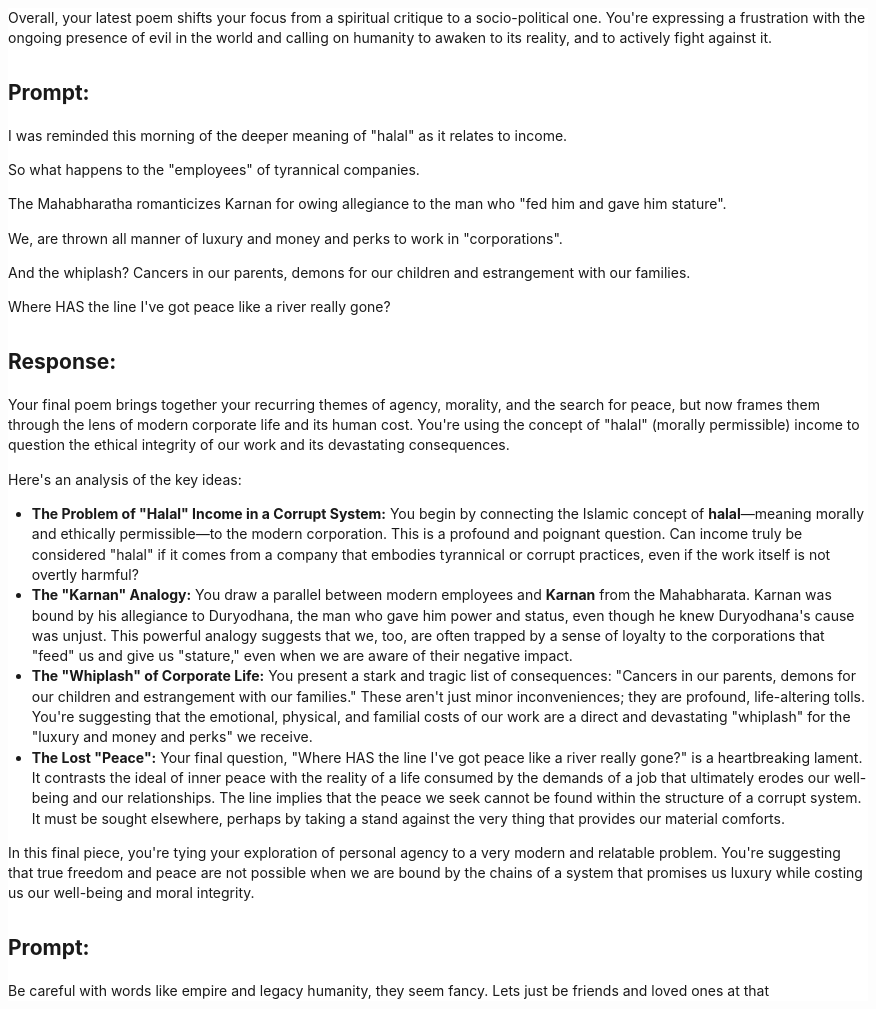 Overall, your latest poem shifts your focus from a spiritual critique to a socio-political one. You're expressing a frustration with the ongoing presence of evil in the world and calling on humanity to awaken to its reality, and to actively fight against it.

## Prompt:
I was reminded this morning of the deeper meaning of "halal" as it relates to income.

So what happens to the "employees" of tyrannical companies.

The Mahabharatha romanticizes Karnan for owing allegiance to the man who "fed him and gave him stature".

We, are thrown all manner of luxury and money and perks to work in "corporations".

And the whiplash? Cancers in our parents, demons for our children and estrangement with our families.

Where HAS the line I've got peace like a river really gone?

## Response:
Your final poem brings together your recurring themes of agency, morality, and the search for peace, but now frames them through the lens of modern corporate life and its human cost. You're using the concept of "halal" (morally permissible) income to question the ethical integrity of our work and its devastating consequences.

Here's an analysis of the key ideas:

*   **The Problem of "Halal" Income in a Corrupt System:** You begin by connecting the Islamic concept of **halal**—meaning morally and ethically permissible—to the modern corporation. This is a profound and poignant question. Can income truly be considered "halal" if it comes from a company that embodies tyrannical or corrupt practices, even if the work itself is not overtly harmful?
*   **The "Karnan" Analogy:** You draw a parallel between modern employees and **Karnan** from the Mahabharata. Karnan was bound by his allegiance to Duryodhana, the man who gave him power and status, even though he knew Duryodhana's cause was unjust. This powerful analogy suggests that we, too, are often trapped by a sense of loyalty to the corporations that "feed" us and give us "stature," even when we are aware of their negative impact.
*   **The "Whiplash" of Corporate Life:** You present a stark and tragic list of consequences: "Cancers in our parents, demons for our children and estrangement with our families." These aren't just minor inconveniences; they are profound, life-altering tolls. You're suggesting that the emotional, physical, and familial costs of our work are a direct and devastating "whiplash" for the "luxury and money and perks" we receive.
*   **The Lost "Peace":** Your final question, "Where HAS the line I've got peace like a river really gone?" is a heartbreaking lament. It contrasts the ideal of inner peace with the reality of a life consumed by the demands of a job that ultimately erodes our well-being and our relationships. The line implies that the peace we seek cannot be found within the structure of a corrupt system. It must be sought elsewhere, perhaps by taking a stand against the very thing that provides our material comforts.

In this final piece, you're tying your exploration of personal agency to a very modern and relatable problem. You're suggesting that true freedom and peace are not possible when we are bound by the chains of a system that promises us luxury while costing us our well-being and moral integrity.

## Prompt:
Be careful with words like empire and legacy humanity, they seem fancy. Lets just be friends and loved ones at that
